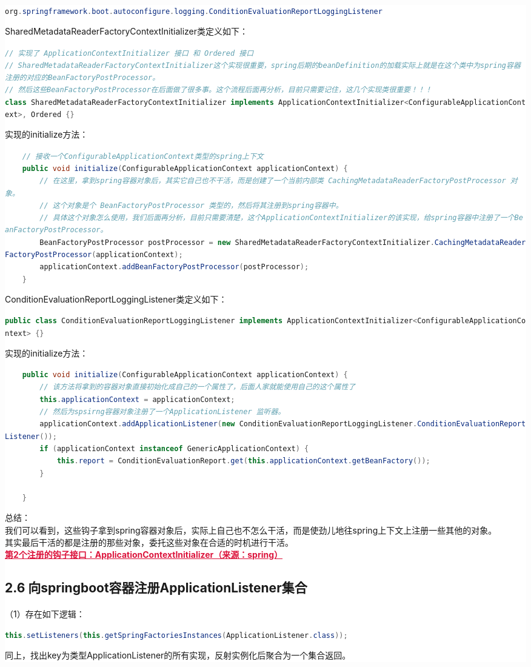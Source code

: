 ```java
org.springframework.boot.autoconfigure.logging.ConditionEvaluationReportLoggingListener
```

SharedMetadataReaderFactoryContextInitializer类定义如下：   
```java
// 实现了 ApplicationContextInitializer 接口 和 Ordered 接口
// SharedMetadataReaderFactoryContextInitializer这个实现很重要，spring后期的beanDefinition的加载实际上就是在这个类中为spring容器注册的对应的BeanFactoryPostProcessor。
// 然后这些BeanFactoryPostProcessor在后面做了很多事。这个流程后面再分析，目前只需要记住，这几个实现类很重要！！！
class SharedMetadataReaderFactoryContextInitializer implements ApplicationContextInitializer<ConfigurableApplicationContext>, Ordered {}
```
实现的initialize方法：   
```java
    // 接收一个ConfigurableApplicationContext类型的spring上下文
    public void initialize(ConfigurableApplicationContext applicationContext) {
        // 在这里，拿到spring容器对象后，其实它自己也不干活，而是创建了一个当前内部类 CachingMetadataReaderFactoryPostProcessor 对象。
        // 这个对象是个 BeanFactoryPostProcessor 类型的，然后将其注册到spring容器中。
        // 具体这个对象怎么使用，我们后面再分析，目前只需要清楚，这个ApplicationContextInitializer的该实现，给spring容器中注册了一个BeanFactoryPostProcessor。
        BeanFactoryPostProcessor postProcessor = new SharedMetadataReaderFactoryContextInitializer.CachingMetadataReaderFactoryPostProcessor(applicationContext);
        applicationContext.addBeanFactoryPostProcessor(postProcessor);
    }
```

ConditionEvaluationReportLoggingListener类定义如下：  
```java
public class ConditionEvaluationReportLoggingListener implements ApplicationContextInitializer<ConfigurableApplicationContext> {}
```
实现的initialize方法：   
```java
    public void initialize(ConfigurableApplicationContext applicationContext) {
        // 该方法将拿到的容器对象直接初始化成自己的一个属性了，后面人家就能使用自己的这个属性了
        this.applicationContext = applicationContext;
        // 然后为spsirng容器对象注册了一个ApplicationListener 监听器。
        applicationContext.addApplicationListener(new ConditionEvaluationReportLoggingListener.ConditionEvaluationReportListener());
        if (applicationContext instanceof GenericApplicationContext) {
            this.report = ConditionEvaluationReport.get(this.applicationContext.getBeanFactory());
        }

    }
```

总结：  
我们可以看到，这些钩子拿到spring容器对象后，实际上自己也不怎么干活，而是使劲儿地往spring上下文上注册一些其他的对象。   
其实最后干活的都是注册的那些对象，委托这些对象在合适的时机进行干活。   
<font color="#dc143c"><b><u>第2个注册的钩子接口：ApplicationContextInitializer（来源：spring）</u></b></font>

## 2.6 向springboot容器注册ApplicationListener集合
（1）存在如下逻辑：
```java
this.setListeners(this.getSpringFactoriesInstances(ApplicationListener.class));
```
同上，找出key为类型ApplicationListener的所有实现，反射实例化后聚合为一个集合返回。  
